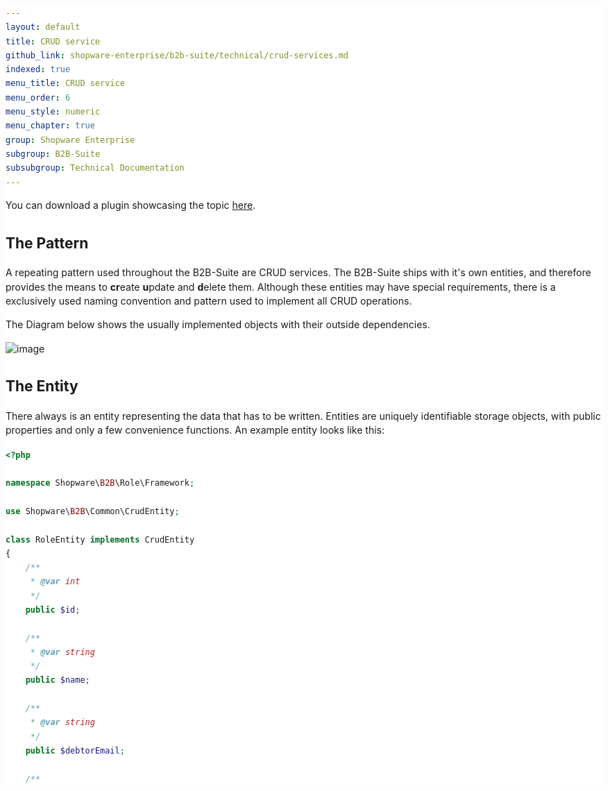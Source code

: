 ```yaml
---
layout: default
title: CRUD service
github_link: shopware-enterprise/b2b-suite/technical/crud-services.md
indexed: true
menu_title: CRUD service
menu_order: 6
menu_style: numeric
menu_chapter: true
group: Shopware Enterprise
subgroup: B2B-Suite
subsubgroup: Technical Documentation
---
```


<div class="alert alert-info">
You can download a plugin showcasing the topic <a href="{{ site.url }}/exampleplugins/B2bAcl.zip">here</a>. 
</div>

<div class="toc-list"></div>

## The Pattern

A repeating pattern used throughout the B2B-Suite are CRUD services. The B2B-Suite ships with it's own entities, and therefore provides the means to **cr**eate **u**pdate and **d**elete them. Although these entities may have special requirements, there is a exclusively used naming convention and pattern used to implement all CRUD operations.

The Diagram below shows the usually implemented objects with their outside dependencies.

![image](/assets/img/b2b/crud-service.svg)

## The Entity

There always is an entity representing the data that has to be written. Entities are uniquely identifiable storage objects, with public properties and only a few convenience functions. An example entity looks like this:

```php
<?php

namespace Shopware\B2B\Role\Framework;

use Shopware\B2B\Common\CrudEntity;

class RoleEntity implements CrudEntity
{
    /**
     * @var int
     */
    public $id;

    /**
     * @var string
     */
    public $name;

    /**
     * @var string
     */
    public $debtorEmail;

    /**
```